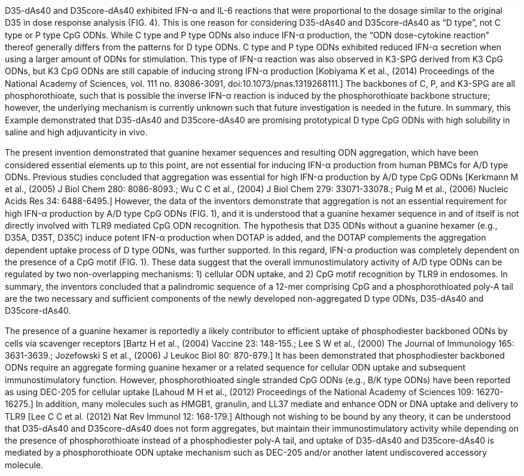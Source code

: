 D35-dAs40 and D35core-dAs40 exhibited IFN-α and IL-6 reactions that were proportional to the dosage similar to the original D35 in dose response analysis (FIG. 4). This is one reason for considering D35-dAs40 and D35core-dAs40 as “D type”, not C type or P type CpG ODNs. While C type and P type ODNs also induce IFN-α production, the “ODN dose-cytokine reaction” thereof generally differs from the patterns for D type ODNs. C type and P type ODNs exhibited reduced IFN-α secretion when using a larger amount of ODNs for stimulation. This type of IFN-α reaction was also observed in K3-SPG derived from K3 CpG ODNs, but K3 CpG ODNs are still capable of inducing strong IFN-α production [Kobiyama K et al., (2014) Proceedings of the National Academy of Sciences, vol. 111 no. 83086-3091, doi:10.1073/pnas.1319268111.] The backbones of C, P, and K3-SPG are all phosphorothioate, such that is possible the inverse IFN-α reaction is induced by the phosphorothioate backbone structure; however, the underlying mechanism is currently unknown such that future investigation is needed in the future. In summary, this Example demonstrated that D35-dAs40 and D35core-dAs40 are promising prototypical D type CpG ODNs with high solubility in saline and high adjuvanticity in vivo.

The present invention demonstrated that guanine hexamer sequences and resulting ODN aggregation, which have been considered essential elements up to this point, are not essential for inducing IFN-α production from human PBMCs for A/D type ODNs. Previous studies concluded that aggregation was essential for high IFN-α production by A/D type CpG ODNs [Kerkmann M et al., (2005) J Biol Chem 280: 8086-8093.; Wu C C et al., (2004) J Biol Chem 279: 33071-33078.; Puig M et al., (2006) Nucleic Acids Res 34: 6488-6495.] However, the data of the inventors demonstrate that aggregation is not an essential requirement for high IFN-α production by A/D type CpG ODNs (FIG. 1), and it is understood that a guanine hexamer sequence in and of itself is not directly involved with TLR9 mediated CpG ODN recognition. The hypothesis that D35 ODNs without a guanine hexamer (e.g., D35A, D35T, D35C) induce potent IFN-α production when DOTAP is added, and the DOTAP complements the aggregation dependent uptake process of D type ODNs, was further supported. In this regard, IFN-α production was completely dependent on the presence of a CpG motif (FIG. 1). These data suggest that the overall immunostimulatory activity of A/D type ODNs can be regulated by two non-overlapping mechanisms: 1) cellular ODN uptake, and 2) CpG motif recognition by TLR9 in endosomes. In summary, the inventors concluded that a palindromic sequence of a 12-mer comprising CpG and a phosphorothioated poly-A tail are the two necessary and sufficient components of the newly developed non-aggregated D type ODNs, D35-dAs40 and D35core-dAs40.

The presence of a guanine hexamer is reportedly a likely contributor to efficient uptake of phosphodiester backboned ODNs by cells via scavenger receptors [Bartz H et al., (2004) Vaccine 23: 148-155.; Lee S W et al., (2000) The Journal of Immunology 165: 3631-3639.; Jozefowski S et al., (2006) J Leukoc Biol 80: 870-879.] It has been demonstrated that phosphodiester backboned ODNs require an aggregate forming guanine hexamer or a related sequence for cellular ODN uptake and subsequent immunostimulatory function. However, phosphorothioated single stranded CpG ODNs (e.g., B/K type ODNs) have been reported as using DEC-205 for cellular uptake [Lahoud M H et al., (2012) Proceedings of the National Academy of Sciences 109: 16270-16275.] In addition, many molecules such as HMGB1, granulin, and LL37 mediate and enhance ODN or DNA uptake and delivery to TLR9 [Lee C C et al. (2012) Nat Rev Immunol 12: 168-179.] Although not wishing to be bound by any theory, it can be understood that D35-dAs40 and D35core-dAs40 does not form aggregates, but maintain their immunostimulatory activity while depending on the presence of phosphorothioate instead of a phosphodiester poly-A tail, and uptake of D35-dAs40 and D35core-dAs40 is mediated by a phosphorothioate ODN uptake mechanism such as DEC-205 and/or another latent undiscovered accessory molecule.

